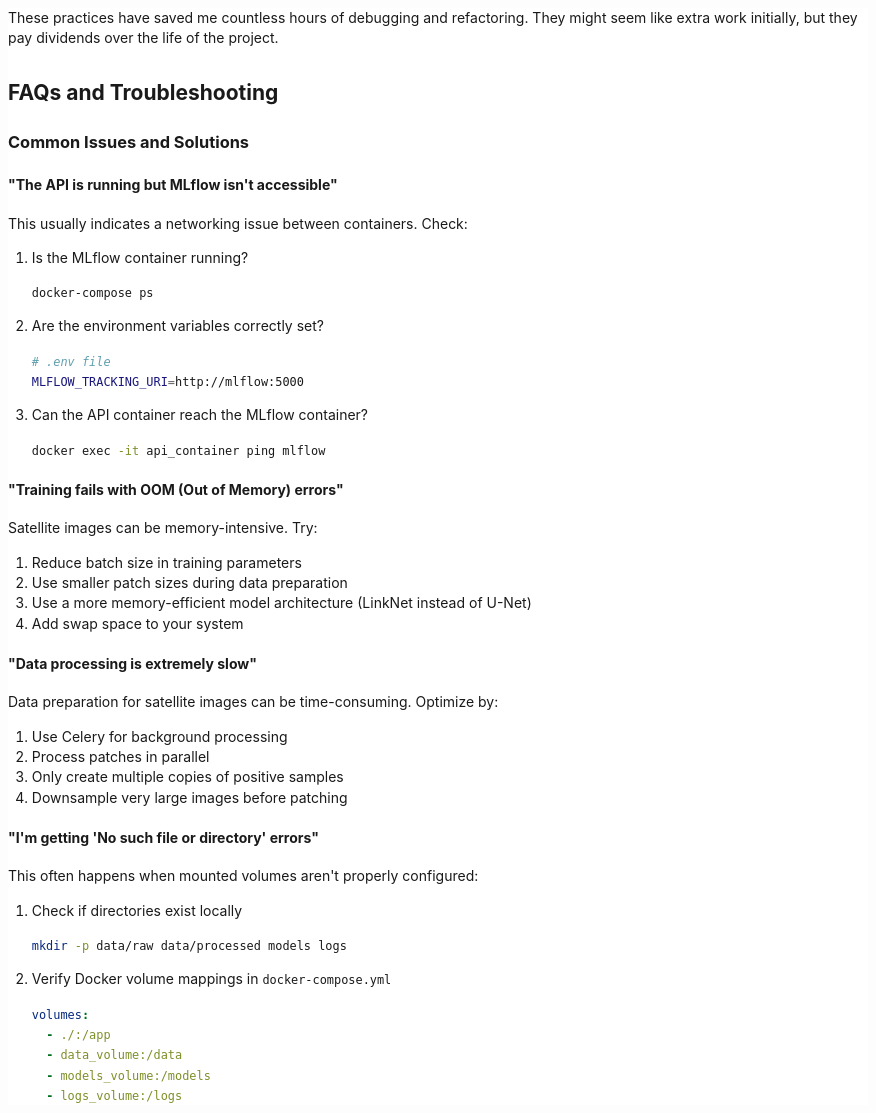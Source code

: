 These practices have saved me countless hours of debugging and refactoring. They might seem like extra work initially, but they pay dividends over the life of the project.

## FAQs and Troubleshooting

### Common Issues and Solutions

#### "The API is running but MLflow isn't accessible"

This usually indicates a networking issue between containers. Check:
1. Is the MLflow container running?
   ```bash
   docker-compose ps
   ```
2. Are the environment variables correctly set?
   ```bash
   # .env file
   MLFLOW_TRACKING_URI=http://mlflow:5000
   ```
3. Can the API container reach the MLflow container?
   ```bash
   docker exec -it api_container ping mlflow
   ```

#### "Training fails with OOM (Out of Memory) errors"

Satellite images can be memory-intensive. Try:
1. Reduce batch size in training parameters
2. Use smaller patch sizes during data preparation
3. Use a more memory-efficient model architecture (LinkNet instead of U-Net)
4. Add swap space to your system

#### "Data processing is extremely slow"

Data preparation for satellite images can be time-consuming. Optimize by:
1. Use Celery for background processing
2. Process patches in parallel
3. Only create multiple copies of positive samples
4. Downsample very large images before patching

#### "I'm getting 'No such file or directory' errors"

This often happens when mounted volumes aren't properly configured:
1. Check if directories exist locally
   ```bash
   mkdir -p data/raw data/processed models logs
   ```
2. Verify Docker volume mappings in `docker-compose.yml`
   ```yaml
   volumes:
     - ./:/app
     - data_volume:/data
     - models_volume:/models
     - logs_volume:/logs
   ```
